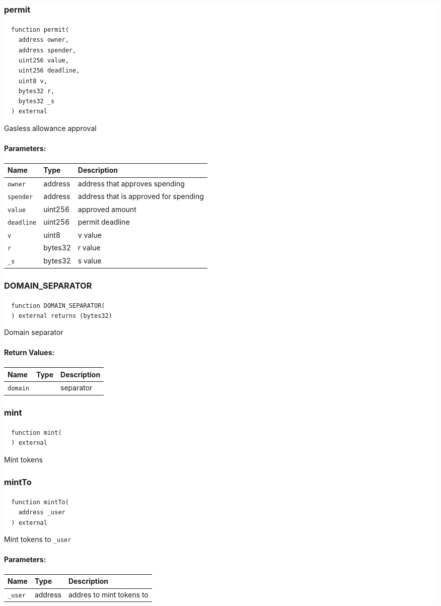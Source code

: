 ### permit
```solidity
  function permit(
    address owner,
    address spender,
    uint256 value,
    uint256 deadline,
    uint8 v,
    bytes32 r,
    bytes32 _s
  ) external
```
Gasless allowance approval
#### Parameters:
| Name | Type | Description                                                          |
| :--- | :--- | :------------------------------------------------------------------- |
|`owner` | address | address that approves spending
|`spender` | address | address that is approved for spending
|`value` | uint256 | approved amount
|`deadline` | uint256 | permit deadline
|`v` | uint8 | v value
|`r` | bytes32 | r value
|`_s` | bytes32 | s value
### DOMAIN_SEPARATOR
```solidity
  function DOMAIN_SEPARATOR(
  ) external returns (bytes32)
```
Domain separator
#### Return Values:
| Name                           | Type          | Description                                                                  |
| :----------------------------- | :------------ | :--------------------------------------------------------------------------- |
|`domain`|  | separator
### mint
```solidity
  function mint(
  ) external
```
Mint tokens
### mintTo
```solidity
  function mintTo(
    address _user
  ) external
```
Mint tokens to `_user`
#### Parameters:
| Name | Type | Description                                                          |
| :--- | :--- | :------------------------------------------------------------------- |
|`_user` | address | addres to mint tokens to

